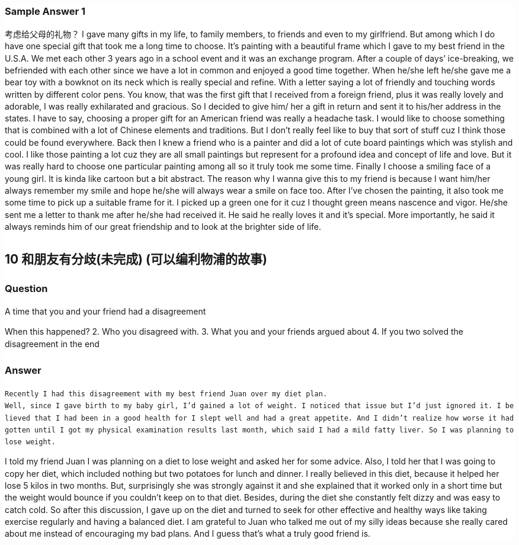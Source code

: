 ### Sample Answer 1
考虑给父母的礼物？
I gave many gifts in my life, to family members, to friends and even to my girlfriend. But among which I do have one special gift that took me a long time to choose. It’s painting with a beautiful frame which I gave to my best friend in the U.S.A.
We met each other 3 years ago in a school event and it was an exchange program. After a couple of days’ ice-breaking, we befriended with each other since we have a lot in common and enjoyed a good time together. When he/she left he/she gave me a bear toy with a bowknot on its neck which is really special and refine. With a letter saying a lot of friendly and touching words written by different color pens. You know, that was the first gift that I received from a foreign friend, plus it was really lovely and adorable, I was really exhilarated and gracious. So I decided to give him/ her a gift in return and sent it to his/her address in the states.
I have to say, choosing a proper gift for an American friend was really a headache task. I would like to choose something that is combined with a lot of Chinese elements and traditions. But I don’t really feel like to buy that sort of stuff cuz I think those could be found everywhere. Back then I knew a friend who is a painter and did a lot of cute board paintings which was stylish and cool. I like those painting a lot cuz they are all small paintings but represent for a profound idea and concept of life and love. But it was really hard to choose one particular painting among all so it truly took me some time. Finally I choose a smiling face of a young girl. It is kinda like cartoon but a bit abstract. The reason why I wanna give this to my friend is because I want him/her always remember my smile and hope he/she will always wear a smile on face too. After I’ve chosen the painting, it also took me some time to pick up a suitable frame for it. I picked up a green one for it cuz I thought green means nascence and vigor. 
He/she sent me a letter to thank me after he/she had received it. He said he really loves it and it’s special. More importantly, he said it always reminds him of our great friendship and to look at the brighter side of life. 

## 10 和朋友有分歧(未完成) (可以编利物浦的故事)
### Question
A time that you and your friend had a disagreement

When this happened?
2. Who you disagreed with.
3. What you and your friends argued about
4. If you two solved the disagreement in the end

### Answer
    Recently I had this disagreement with my best friend Juan over my diet plan.
    Well, since I gave birth to my baby girl, I’d gained a lot of weight. I noticed that issue but I’d just ignored it. I believed that I had been in a good health for I slept well and had a great appetite. And I didn’t realize how worse it had gotten until I got my physical examination results last month, which said I had a mild fatty liver. So I was planning to lose weight.
   I told my friend Juan I was planning on a diet to lose weight and asked her for some advice. Also, I told her that I was going to copy her diet, which included nothing but two potatoes for lunch and dinner. I really believed in this diet, because it helped her lose 5 kilos in two months. But, surprisingly she was strongly against it and she explained that it worked only in a short time but the weight would bounce if you couldn’t keep on to that diet. Besides, during the diet she constantly felt dizzy and was easy to catch cold. So after this discussion, I gave up on the diet and turned to seek for other effective and healthy ways like taking exercise regularly and having a balanced diet.
I am grateful to Juan who talked me out of my silly ideas because she really cared about me instead of encouraging my bad plans. And I guess that’s what a truly good friend is.
